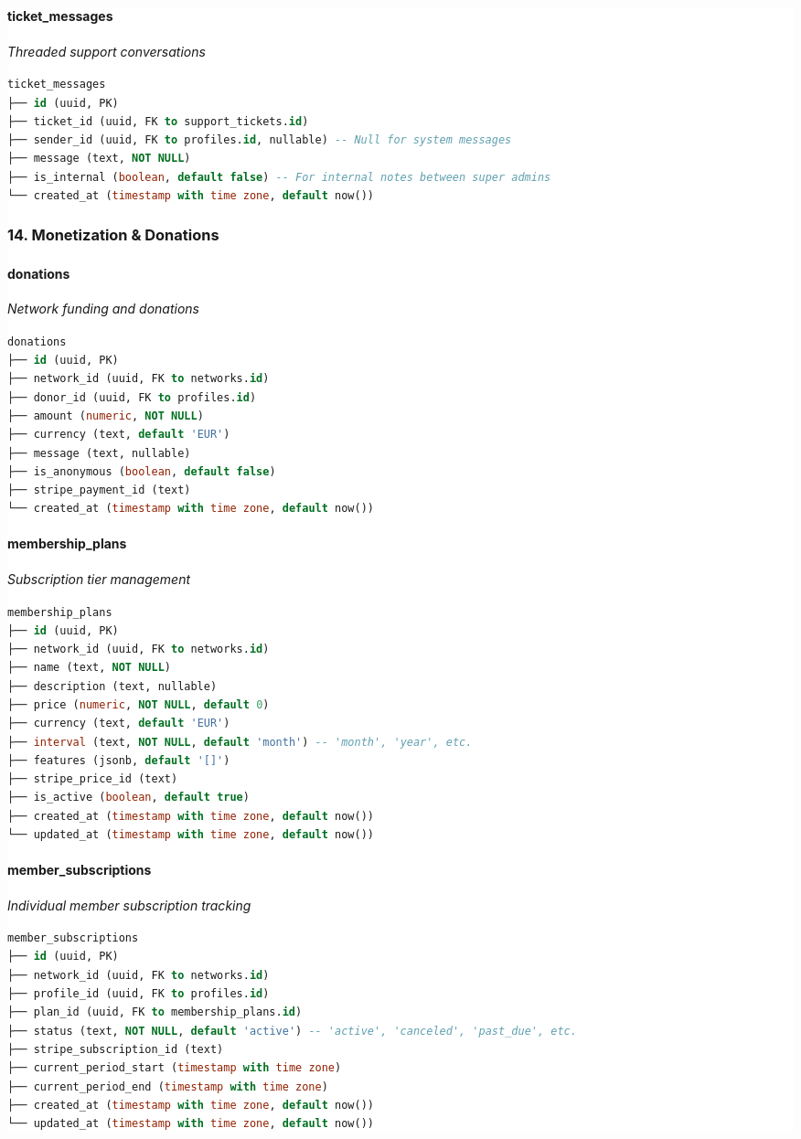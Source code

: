 #### ticket_messages
*Threaded support conversations*

```sql
ticket_messages
├── id (uuid, PK)
├── ticket_id (uuid, FK to support_tickets.id)
├── sender_id (uuid, FK to profiles.id, nullable) -- Null for system messages
├── message (text, NOT NULL)
├── is_internal (boolean, default false) -- For internal notes between super admins
└── created_at (timestamp with time zone, default now())
```

### 14. Monetization & Donations

#### donations
*Network funding and donations*

```sql
donations
├── id (uuid, PK)
├── network_id (uuid, FK to networks.id)
├── donor_id (uuid, FK to profiles.id)
├── amount (numeric, NOT NULL)
├── currency (text, default 'EUR')
├── message (text, nullable)
├── is_anonymous (boolean, default false)
├── stripe_payment_id (text)
└── created_at (timestamp with time zone, default now())
```

#### membership_plans
*Subscription tier management*

```sql
membership_plans
├── id (uuid, PK)
├── network_id (uuid, FK to networks.id)
├── name (text, NOT NULL)
├── description (text, nullable)
├── price (numeric, NOT NULL, default 0)
├── currency (text, default 'EUR')
├── interval (text, NOT NULL, default 'month') -- 'month', 'year', etc.
├── features (jsonb, default '[]')
├── stripe_price_id (text)
├── is_active (boolean, default true)
├── created_at (timestamp with time zone, default now())
└── updated_at (timestamp with time zone, default now())
```

#### member_subscriptions
*Individual member subscription tracking*

```sql
member_subscriptions
├── id (uuid, PK)
├── network_id (uuid, FK to networks.id)
├── profile_id (uuid, FK to profiles.id)
├── plan_id (uuid, FK to membership_plans.id)
├── status (text, NOT NULL, default 'active') -- 'active', 'canceled', 'past_due', etc.
├── stripe_subscription_id (text)
├── current_period_start (timestamp with time zone)
├── current_period_end (timestamp with time zone)
├── created_at (timestamp with time zone, default now())
└── updated_at (timestamp with time zone, default now())
```
